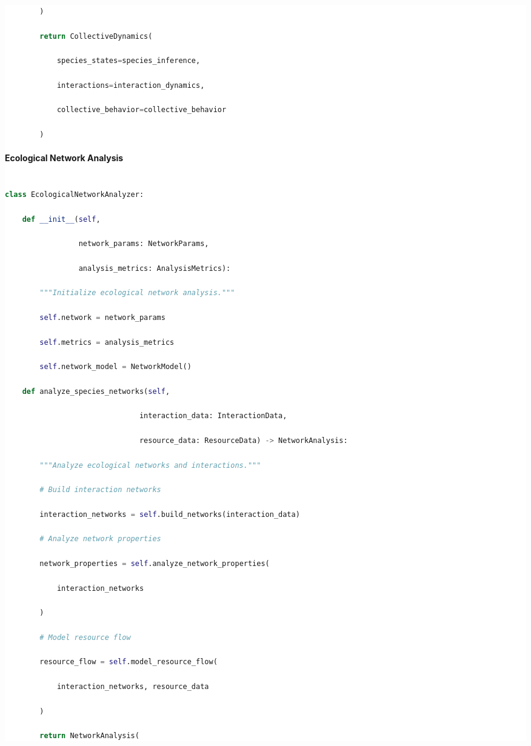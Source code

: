```python
        )

        return CollectiveDynamics(

            species_states=species_inference,

            interactions=interaction_dynamics,

            collective_behavior=collective_behavior

        )

```

#### Ecological Network Analysis

```python

class EcologicalNetworkAnalyzer:

    def __init__(self,

                 network_params: NetworkParams,

                 analysis_metrics: AnalysisMetrics):

        """Initialize ecological network analysis."""

        self.network = network_params

        self.metrics = analysis_metrics

        self.network_model = NetworkModel()

    def analyze_species_networks(self,

                               interaction_data: InteractionData,

                               resource_data: ResourceData) -> NetworkAnalysis:

        """Analyze ecological networks and interactions."""

        # Build interaction networks

        interaction_networks = self.build_networks(interaction_data)

        # Analyze network properties

        network_properties = self.analyze_network_properties(

            interaction_networks

        )

        # Model resource flow

        resource_flow = self.model_resource_flow(

            interaction_networks, resource_data

        )

        return NetworkAnalysis(

```